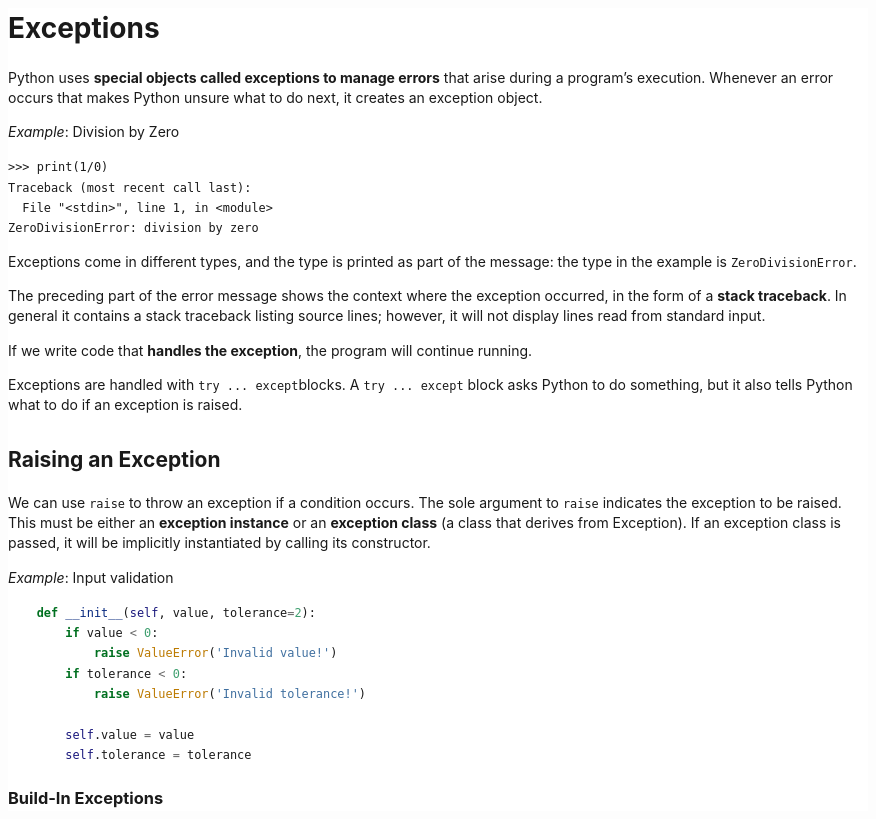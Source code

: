 # Exceptions

Python uses **special objects called exceptions to manage errors** 
that arise during a program’s execution. 
Whenever an error occurs that makes Python unsure what to do next, 
it creates an exception object.

_Example_: Division by Zero
```
>>> print(1/0)
Traceback (most recent call last):
  File "<stdin>", line 1, in <module>
ZeroDivisionError: division by zero
```
Exceptions come in different types, and the type is printed as part 
of the message: the type in the example is `ZeroDivisionError`.

The preceding part of the error message shows the context where the 
exception occurred, in the form of a **stack traceback**. In general 
it contains a stack traceback listing source lines; however, it will 
not display lines read from standard input.

If we write code that **handles the exception**, the program will 
continue running. 

Exceptions are handled with `try ... except`blocks. 
A `try ... except` block asks Python to do something, but it also tells 
Python what to do if an exception is raised.


## Raising an Exception

We can use `raise` to throw an exception if a condition occurs. 
The sole argument to `raise` indicates the exception to be raised. 
This must be either an **exception instance** or an **exception class** 
(a class that derives from Exception). 
If an exception class is passed, it will be implicitly instantiated 
by calling its constructor.

_Example_: Input validation
```Python
    def __init__(self, value, tolerance=2):
        if value < 0:
            raise ValueError('Invalid value!')
        if tolerance < 0:
            raise ValueError('Invalid tolerance!')

        self.value = value              
        self.tolerance = tolerance  
```

### Build-In Exceptions
